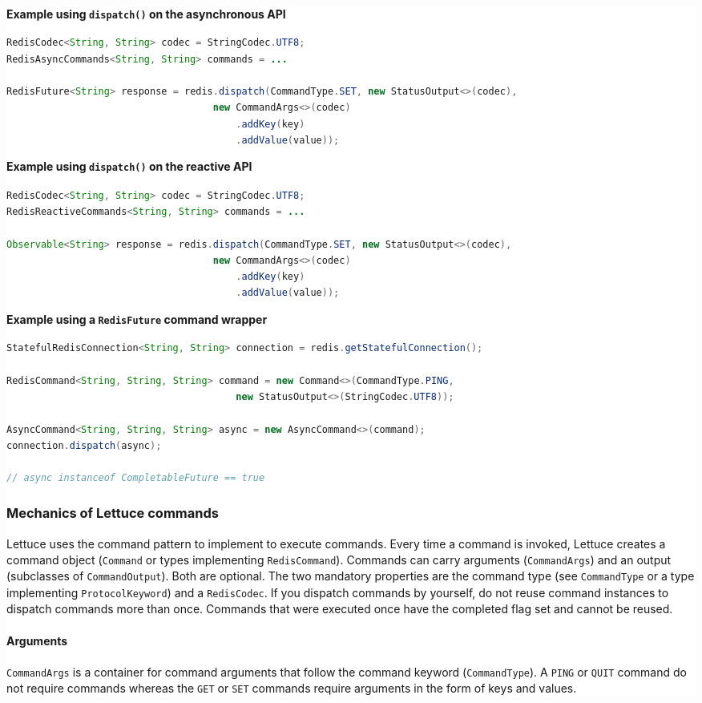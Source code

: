 **Example using `dispatch()` on the asynchronous API**

``` java
RedisCodec<String, String> codec = StringCodec.UTF8;
RedisAsyncCommands<String, String> commands = ...

RedisFuture<String> response = redis.dispatch(CommandType.SET, new StatusOutput<>(codec),
                                    new CommandArgs<>(codec)
                                        .addKey(key)
                                        .addValue(value));
```

**Example using `dispatch()` on the reactive API**

``` java
RedisCodec<String, String> codec = StringCodec.UTF8;
RedisReactiveCommands<String, String> commands = ...

Observable<String> response = redis.dispatch(CommandType.SET, new StatusOutput<>(codec),
                                    new CommandArgs<>(codec)
                                        .addKey(key)
                                        .addValue(value));
```

**Example using a `RedisFuture` command wrapper**

``` java
StatefulRedisConnection<String, String> connection = redis.getStatefulConnection();

RedisCommand<String, String, String> command = new Command<>(CommandType.PING,
                                        new StatusOutput<>(StringCodec.UTF8));

AsyncCommand<String, String, String> async = new AsyncCommand<>(command);
connection.dispatch(async);

// async instanceof CompletableFuture == true
```

### Mechanics of Lettuce commands

Lettuce uses the command pattern to implement to execute commands. Every
time a command is invoked, Lettuce creates a command object (`Command`
or types implementing `RedisCommand`). Commands can carry arguments
(`CommandArgs`) and an output (subclasses of `CommandOutput`). Both are
optional. The two mandatory properties are the command type (see
`CommandType` or a type implementing `ProtocolKeyword`) and a
`RedisCodec`. If you dispatch commands by yourself, do not reuse command
instances to dispatch commands more than once. Commands that were
executed once have the completed flag set and cannot be reused.

#### Arguments

`CommandArgs` is a container for command arguments that follow the
command keyword (`CommandType`). A `PING` or `QUIT` command do not
require commands whereas the `GET` or `SET` commands require arguments
in the form of keys and values.
